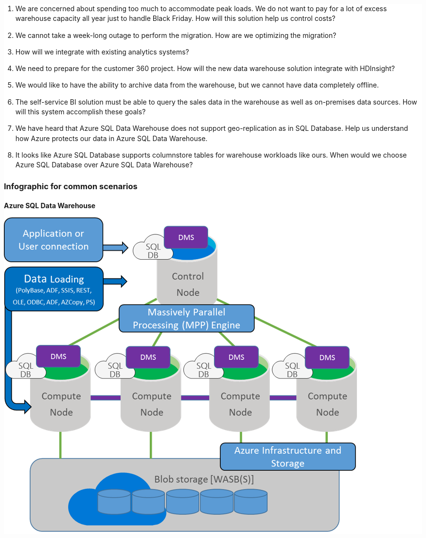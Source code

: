 1.  We are concerned about spending too much to accommodate peak loads. We do not want to pay for a lot of excess warehouse capacity all year just to handle Black Friday. How will this solution help us control costs?

2.  We cannot take a week-long outage to perform the migration. How are we optimizing the migration?

3.  How will we integrate with existing analytics systems?

4.  We need to prepare for the customer 360 project. How will the new data warehouse solution integrate with HDInsight?

5.  We would like to have the ability to archive data from the warehouse, but we cannot have data completely offline.

6.  The self-service BI solution must be able to query the sales data in the warehouse as well as on-premises data sources. How will this system accomplish these goals?

7.  We have heard that Azure SQL Data Warehouse does not support geo-replication as in SQL Database. Help us understand how Azure protects our data in Azure SQL Data Warehouse.

8.  It looks like Azure SQL Database supports columnstore tables for warehouse workloads like ours. When would we choose Azure SQL Database over Azure SQL Data Warehouse?

 

### Infographic for common scenarios

**Azure SQL Data Warehouse**

![The SQL Data Warehouse Architecture diagram starts with a Control node, which connects to four Compute Nodes, which connects to Blob storage. At this time, we are unable to capture all of the information in the diagram. Future versions of this course should address this.](images/Whiteboarddesignsessionstudentguide-MigrateEDWtoAzureSQLDataWarehouseimages/media/image3.png)
